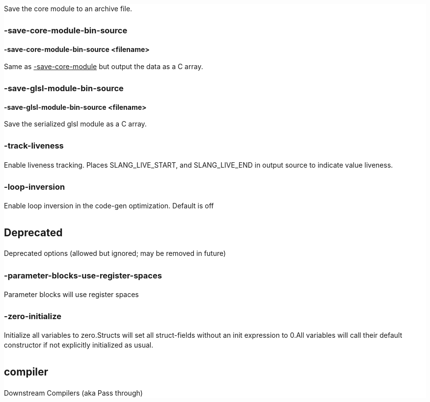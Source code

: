 Save the core module to an archive file. 


<a id="save-core-module-bin-source"></a>
### -save-core-module-bin-source

**-save-core-module-bin-source &lt;filename&gt;**

Same as [-save-core-module](#save-core-module) but output the data as a C array. 




<a id="save-glsl-module-bin-source"></a>
### -save-glsl-module-bin-source

**-save-glsl-module-bin-source &lt;filename&gt;**

Save the serialized glsl module as a C array. 




<a id="track-liveness"></a>
### -track-liveness
Enable liveness tracking. Places SLANG_LIVE_START, and SLANG_LIVE_END in output source to indicate value liveness. 


<a id="loop-inversion"></a>
### -loop-inversion
Enable loop inversion in the code-gen optimization. Default is off 



<a id="Deprecated"></a>
## Deprecated

Deprecated options (allowed but ignored; may be removed in future) 

<a id="parameter-blocks-use-register-spaces"></a>
### -parameter-blocks-use-register-spaces
Parameter blocks will use register spaces 


<a id="zero-initialize"></a>
### -zero-initialize
Initialize all variables to zero.Structs will set all struct-fields without an init expression to 0.All variables will call their default constructor if not explicitly initialized as usual. 



<a id="compiler"></a>
## compiler

Downstream Compilers (aka Pass through) 
